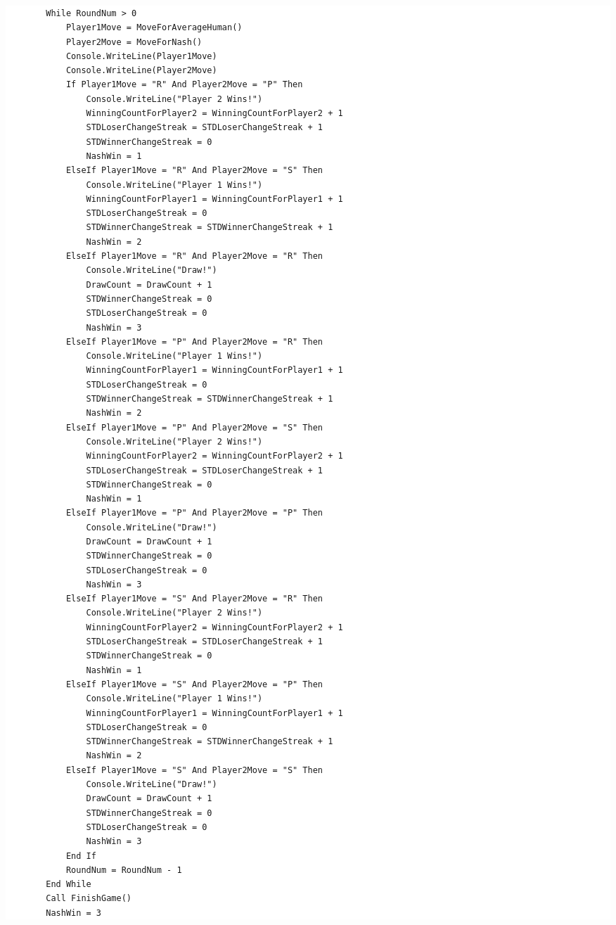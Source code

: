             While RoundNum > 0
                Player1Move = MoveForAverageHuman()
                Player2Move = MoveForNash()
                Console.WriteLine(Player1Move)
                Console.WriteLine(Player2Move)
                If Player1Move = "R" And Player2Move = "P" Then
                    Console.WriteLine("Player 2 Wins!")
                    WinningCountForPlayer2 = WinningCountForPlayer2 + 1
                    STDLoserChangeStreak = STDLoserChangeStreak + 1
                    STDWinnerChangeStreak = 0
                    NashWin = 1
                ElseIf Player1Move = "R" And Player2Move = "S" Then
                    Console.WriteLine("Player 1 Wins!")
                    WinningCountForPlayer1 = WinningCountForPlayer1 + 1
                    STDLoserChangeStreak = 0
                    STDWinnerChangeStreak = STDWinnerChangeStreak + 1
                    NashWin = 2
                ElseIf Player1Move = "R" And Player2Move = "R" Then
                    Console.WriteLine("Draw!")
                    DrawCount = DrawCount + 1
                    STDWinnerChangeStreak = 0
                    STDLoserChangeStreak = 0
                    NashWin = 3
                ElseIf Player1Move = "P" And Player2Move = "R" Then
                    Console.WriteLine("Player 1 Wins!")
                    WinningCountForPlayer1 = WinningCountForPlayer1 + 1
                    STDLoserChangeStreak = 0
                    STDWinnerChangeStreak = STDWinnerChangeStreak + 1
                    NashWin = 2
                ElseIf Player1Move = "P" And Player2Move = "S" Then
                    Console.WriteLine("Player 2 Wins!")
                    WinningCountForPlayer2 = WinningCountForPlayer2 + 1
                    STDLoserChangeStreak = STDLoserChangeStreak + 1
                    STDWinnerChangeStreak = 0
                    NashWin = 1
                ElseIf Player1Move = "P" And Player2Move = "P" Then
                    Console.WriteLine("Draw!")
                    DrawCount = DrawCount + 1
                    STDWinnerChangeStreak = 0
                    STDLoserChangeStreak = 0
                    NashWin = 3
                ElseIf Player1Move = "S" And Player2Move = "R" Then
                    Console.WriteLine("Player 2 Wins!")
                    WinningCountForPlayer2 = WinningCountForPlayer2 + 1
                    STDLoserChangeStreak = STDLoserChangeStreak + 1
                    STDWinnerChangeStreak = 0
                    NashWin = 1
                ElseIf Player1Move = "S" And Player2Move = "P" Then
                    Console.WriteLine("Player 1 Wins!")
                    WinningCountForPlayer1 = WinningCountForPlayer1 + 1
                    STDLoserChangeStreak = 0
                    STDWinnerChangeStreak = STDWinnerChangeStreak + 1
                    NashWin = 2
                ElseIf Player1Move = "S" And Player2Move = "S" Then
                    Console.WriteLine("Draw!")
                    DrawCount = DrawCount + 1
                    STDWinnerChangeStreak = 0
                    STDLoserChangeStreak = 0
                    NashWin = 3
                End If
                RoundNum = RoundNum - 1
            End While
            Call FinishGame()
            NashWin = 3